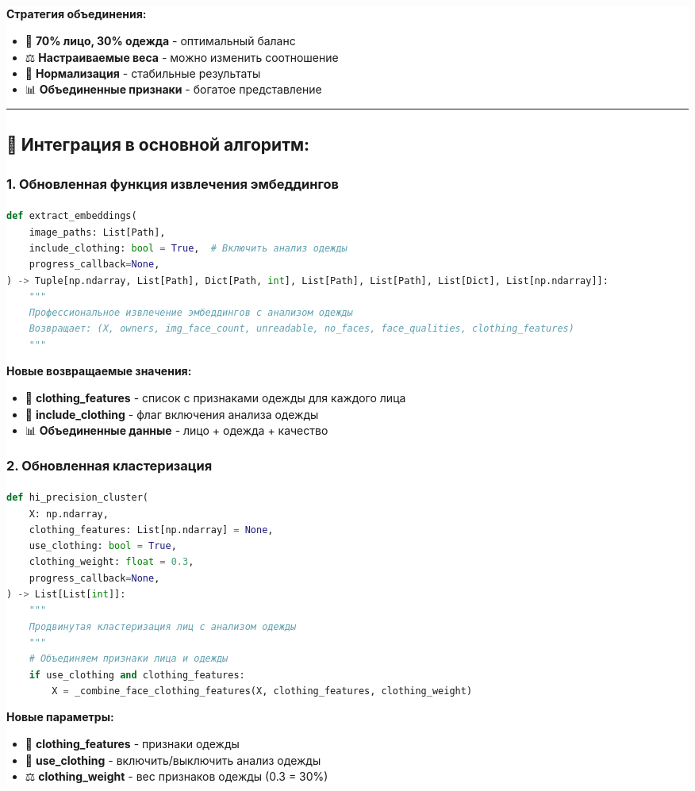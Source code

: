**Стратегия объединения:**
- 🎯 **70% лицо, 30% одежда** - оптимальный баланс
- ⚖️ **Настраиваемые веса** - можно изменить соотношение
- 🔄 **Нормализация** - стабильные результаты
- 📊 **Объединенные признаки** - богатое представление

---

## 🚀 **Интеграция в основной алгоритм:**

### **1. Обновленная функция извлечения эмбеддингов**
```python
def extract_embeddings(
    image_paths: List[Path],
    include_clothing: bool = True,  # Включить анализ одежды
    progress_callback=None,
) -> Tuple[np.ndarray, List[Path], Dict[Path, int], List[Path], List[Path], List[Dict], List[np.ndarray]]:
    """
    Профессиональное извлечение эмбеддингов с анализом одежды
    Возвращает: (X, owners, img_face_count, unreadable, no_faces, face_qualities, clothing_features)
    """
```

**Новые возвращаемые значения:**
- 👕 **clothing_features** - список с признаками одежды для каждого лица
- 🎯 **include_clothing** - флаг включения анализа одежды
- 📊 **Объединенные данные** - лицо + одежда + качество

### **2. Обновленная кластеризация**
```python
def hi_precision_cluster(
    X: np.ndarray,
    clothing_features: List[np.ndarray] = None,
    use_clothing: bool = True,
    clothing_weight: float = 0.3,
    progress_callback=None,
) -> List[List[int]]:
    """
    Продвинутая кластеризация лиц с анализом одежды
    """
    # Объединяем признаки лица и одежды
    if use_clothing and clothing_features:
        X = _combine_face_clothing_features(X, clothing_features, clothing_weight)
```

**Новые параметры:**
- 👕 **clothing_features** - признаки одежды
- 🎯 **use_clothing** - включить/выключить анализ одежды
- ⚖️ **clothing_weight** - вес признаков одежды (0.3 = 30%)
